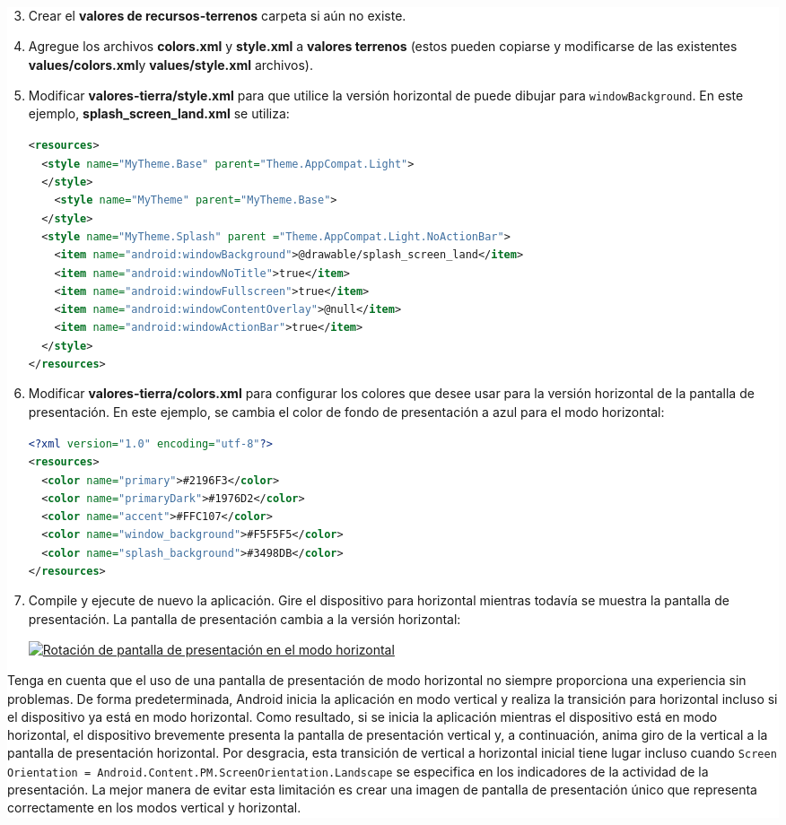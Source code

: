 3.  Crear el **valores de recursos-terrenos** carpeta si aún no existe.

4.  Agregue los archivos **colors.xml** y **style.xml** a **valores terrenos** (estos pueden copiarse y modificarse de las existentes **values/colors.xml**y **values/style.xml** archivos).

5.  Modificar **valores-tierra/style.xml** para que utilice la versión horizontal de puede dibujar para `windowBackground`. En este ejemplo, **splash_screen_land.xml** se utiliza:

    ```xml
    <resources>
      <style name="MyTheme.Base" parent="Theme.AppCompat.Light">
      </style>
        <style name="MyTheme" parent="MyTheme.Base">
      </style>
      <style name="MyTheme.Splash" parent ="Theme.AppCompat.Light.NoActionBar">
        <item name="android:windowBackground">@drawable/splash_screen_land</item>
        <item name="android:windowNoTitle">true</item>  
        <item name="android:windowFullscreen">true</item>  
        <item name="android:windowContentOverlay">@null</item>  
        <item name="android:windowActionBar">true</item>  
      </style>
    </resources>
    ```

6.  Modificar **valores-tierra/colors.xml** para configurar los colores que desee usar para la versión horizontal de la pantalla de presentación. En este ejemplo, se cambia el color de fondo de presentación a azul para el modo horizontal:

    ```xml
    <?xml version="1.0" encoding="utf-8"?>
    <resources>
      <color name="primary">#2196F3</color>
      <color name="primaryDark">#1976D2</color>
      <color name="accent">#FFC107</color>
      <color name="window_background">#F5F5F5</color>
      <color name="splash_background">#3498DB</color>
    </resources>
    ```

7.  Compile y ejecute de nuevo la aplicación. Gire el dispositivo para horizontal mientras todavía se muestra la pantalla de presentación. La pantalla de presentación cambia a la versión horizontal:

    [![Rotación de pantalla de presentación en el modo horizontal](splash-screen-images/landscape-splash-sml.png)](splash-screen-images/landscape-splash.png#lightbox)


Tenga en cuenta que el uso de una pantalla de presentación de modo horizontal no siempre proporciona una experiencia sin problemas. De forma predeterminada, Android inicia la aplicación en modo vertical y realiza la transición para horizontal incluso si el dispositivo ya está en modo horizontal. Como resultado, si se inicia la aplicación mientras el dispositivo está en modo horizontal, el dispositivo brevemente presenta la pantalla de presentación vertical y, a continuación, anima giro de la vertical a la pantalla de presentación horizontal. Por desgracia, esta transición de vertical a horizontal inicial tiene lugar incluso cuando `ScreenOrientation = Android.Content.PM.ScreenOrientation.Landscape` se especifica en los indicadores de la actividad de la presentación. La mejor manera de evitar esta limitación es crear una imagen de pantalla de presentación único que representa correctamente en los modos vertical y horizontal.
